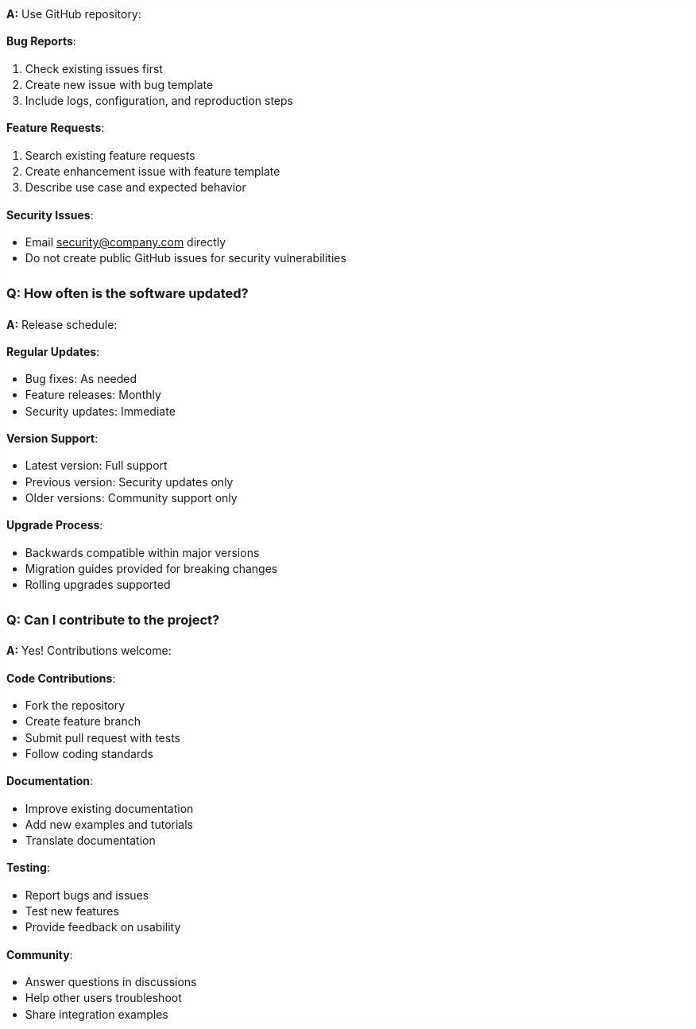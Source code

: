 **A:** Use GitHub repository:

**Bug Reports**:
1. Check existing issues first
2. Create new issue with bug template
3. Include logs, configuration, and reproduction steps

**Feature Requests**:
1. Search existing feature requests
2. Create enhancement issue with feature template
3. Describe use case and expected behavior

**Security Issues**:
- Email security@company.com directly
- Do not create public GitHub issues for security vulnerabilities

### Q: How often is the software updated?

**A:** Release schedule:

**Regular Updates**:
- Bug fixes: As needed
- Feature releases: Monthly
- Security updates: Immediate

**Version Support**:
- Latest version: Full support
- Previous version: Security updates only
- Older versions: Community support only

**Upgrade Process**:
- Backwards compatible within major versions
- Migration guides provided for breaking changes
- Rolling upgrades supported

### Q: Can I contribute to the project?

**A:** Yes! Contributions welcome:

**Code Contributions**:
- Fork the repository
- Create feature branch
- Submit pull request with tests
- Follow coding standards

**Documentation**:
- Improve existing documentation
- Add new examples and tutorials
- Translate documentation

**Testing**:
- Report bugs and issues
- Test new features
- Provide feedback on usability

**Community**:
- Answer questions in discussions
- Help other users troubleshoot
- Share integration examples